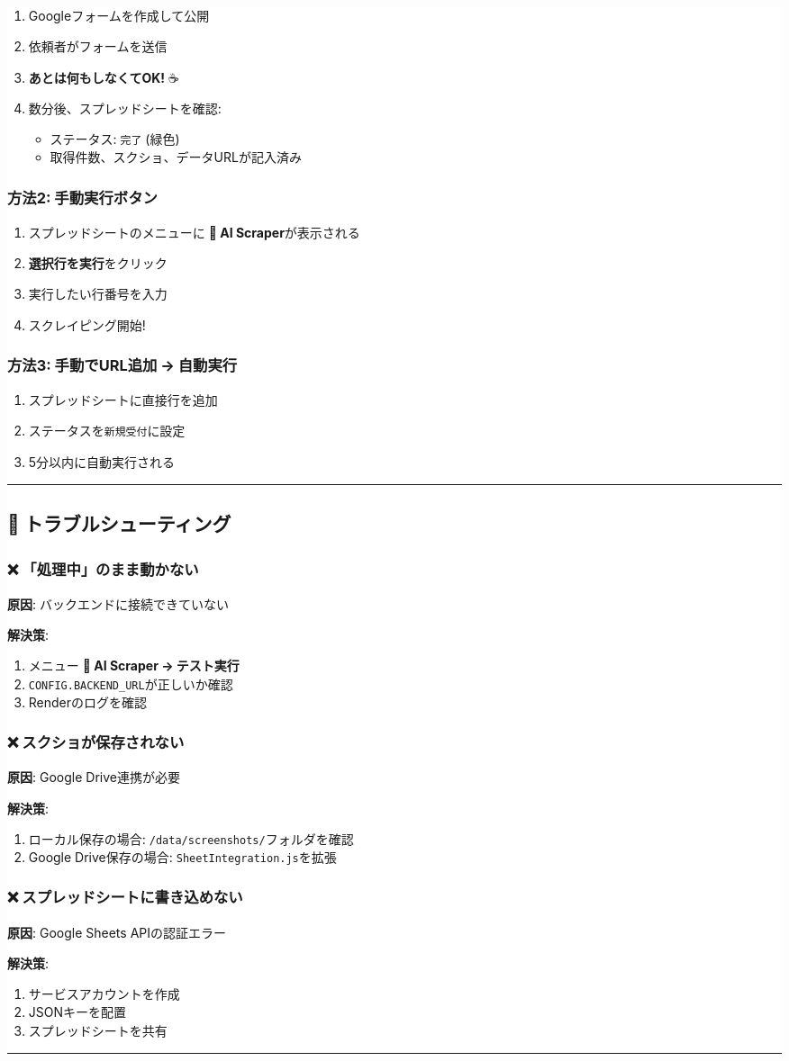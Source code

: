 1. Googleフォームを作成して公開

2. 依頼者がフォームを送信

3. **あとは何もしなくてOK!** ☕

4. 数分後、スプレッドシートを確認:
   - ステータス: `完了` (緑色)
   - 取得件数、スクショ、データURLが記入済み

### 方法2: 手動実行ボタン

1. スプレッドシートのメニューに **🤖 AI Scraper**が表示される

2. **選択行を実行**をクリック

3. 実行したい行番号を入力

4. スクレイピング開始!

### 方法3: 手動でURL追加 → 自動実行

1. スプレッドシートに直接行を追加

2. ステータスを`新規受付`に設定

3. 5分以内に自動実行される

---

## 🔧 トラブルシューティング

### ❌ 「処理中」のまま動かない

**原因**: バックエンドに接続できていない

**解決策**:
1. メニュー **🤖 AI Scraper → テスト実行**
2. `CONFIG.BACKEND_URL`が正しいか確認
3. Renderのログを確認

### ❌ スクショが保存されない

**原因**: Google Drive連携が必要

**解決策**:
1. ローカル保存の場合: `/data/screenshots/`フォルダを確認
2. Google Drive保存の場合: `SheetIntegration.js`を拡張

### ❌ スプレッドシートに書き込めない

**原因**: Google Sheets APIの認証エラー

**解決策**:
1. サービスアカウントを作成
2. JSONキーを配置
3. スプレッドシートを共有

---